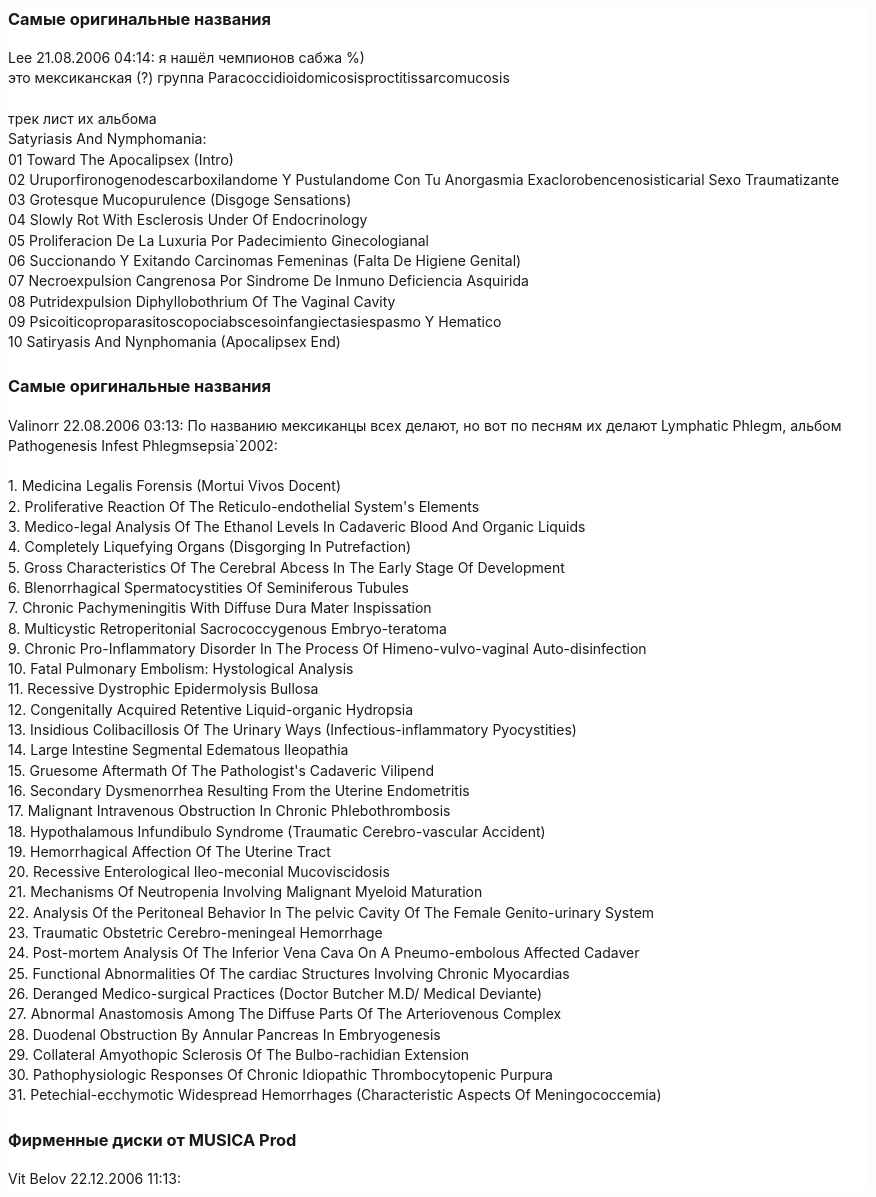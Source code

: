 
### Самые оригинальные названия

Lee 21.08.2006 04:14:
я нашёл чемпионов сабжа %)<BR>это мексиканская (?) группа  	Paracoccidioidomicosisproctitissarcomucosis<BR><BR>трек лист их альбома<BR>Satyriasis And Nymphomania:<BR>01  	Toward The Apocalipsex (Intro)<BR>02  	Uruporfironogenodescarboxilandome Y Pustulandome Con Tu Anorgasmia Exaclorobencenosisticarial Sexo Traumatizante<BR>03  	Grotesque Mucopurulence (Disgoge Sensations)<BR>04  	Slowly Rot With Esclerosis Under Of Endocrinology<BR>05  	Proliferacion De La Luxuria Por Padecimiento Ginecologianal<BR>06  	Succionando Y Exitando Carcinomas Femeninas (Falta De Higiene Genital)<BR>07  	Necroexpulsion Cangrenosa Por Sindrome De Inmuno Deficiencia Asquirida<BR>08  	Putridexpulsion Diphyllobothrium Of The Vaginal Cavity<BR>09  	Psicoiticoproparasitoscopociabscesoinfangiectasiespasmo Y Hematico<BR>10  	Satiryasis And Nynphomania (Apocalipsex End)

### Самые оригинальные названия

Valinorr 22.08.2006 03:13:
По названию мексиканцы всех делают, но вот по песням их делают Lymphatic Phlegm, альбом Pathogenesis Infest Phlegmsepsia`2002:<BR><BR>1.	Medicina Legalis Forensis (Mortui Vivos Docent)		<BR>2.	Proliferative Reaction Of The Reticulo-endothelial System's Elements		<BR>3.	Medico-legal Analysis Of The Ethanol Levels In Cadaveric Blood And Organic Liquids		<BR>4.	Completely Liquefying Organs (Disgorging In Putrefaction)		<BR>5.	Gross Characteristics Of The Cerebral Abcess In The Early Stage Of Development		<BR>6.	Blenorrhagical Spermatocystities Of Seminiferous Tubules		<BR>7.	Chronic Pachymeningitis With Diffuse Dura Mater Inspissation		<BR>8.	Multicystic Retroperitonial Sacrococcygenous Embryo-teratoma		<BR>9.	Chronic Pro-Inflammatory Disorder In The Process Of Himeno-vulvo-vaginal Auto-disinfection		<BR>10.	Fatal Pulmonary Embolism: Hystological Analysis		<BR>11.	Recessive Dystrophic Epidermolysis Bullosa		<BR>12.	Congenitally Acquired Retentive Liquid-organic Hydropsia		<BR>13.	Insidious Colibacillosis Of The Urinary Ways (Infectious-inflammatory Pyocystities)		<BR>14.	Large Intestine Segmental Edematous Ileopathia		<BR>15.	Gruesome Aftermath Of The Pathologist's Cadaveric Vilipend		<BR>16.	Secondary Dysmenorrhea Resulting From the Uterine Endometritis		<BR>17.	Malignant Intravenous Obstruction In Chronic Phlebothrombosis		<BR>18.	Hypothalamous Infundibulo Syndrome (Traumatic Cerebro-vascular Accident)		<BR>19.	Hemorrhagical Affection Of The Uterine Tract		<BR>20.	Recessive Enterological Ileo-meconial Mucoviscidosis		<BR>21.	Mechanisms Of Neutropenia Involving Malignant Myeloid Maturation		<BR>22.	Analysis Of the Peritoneal Behavior In The pelvic Cavity Of The Female Genito-urinary System		<BR>23.	Traumatic Obstetric Cerebro-meningeal Hemorrhage		<BR>24.	Post-mortem Analysis Of The Inferior Vena Cava On A Pneumo-embolous Affected Cadaver		<BR>25.	Functional Abnormalities Of The cardiac Structures Involving Chronic Myocardias		<BR>26.	Deranged Medico-surgical Practices (Doctor Butcher M.D/ Medical Deviante)		<BR>27.	Abnormal Anastomosis Among The Diffuse Parts Of The Arteriovenous Complex		<BR>28.	Duodenal Obstruction By Annular Pancreas In Embryogenesis		<BR>29.	Collateral Amyothopic Sclerosis Of The Bulbo-rachidian Extension		<BR>30.	Pathophysiologic Responses Of Chronic Idiopathic Thrombocytopenic Purpura		<BR>31.	Petechial-ecchymotic Widespread Hemorrhages (Characteristic Aspects Of Meningococcemia)

### Фирменные диски от MUSICA Prod

Vit Belov 22.12.2006 11:13: